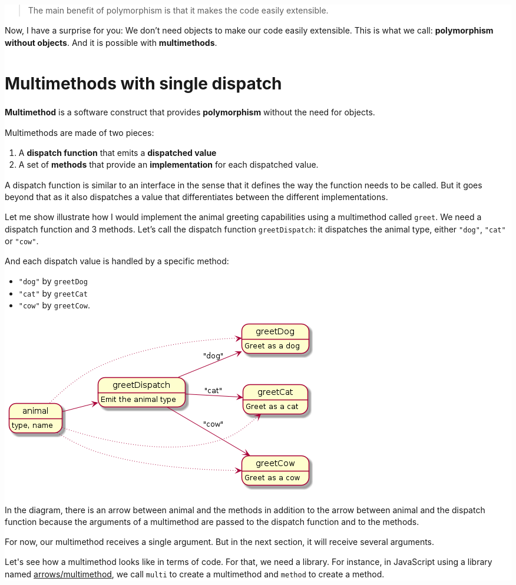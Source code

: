 > The main benefit of polymorphism is that it makes the code easily extensible.

Now, I have a surprise for you: We don’t need objects to make our code easily extensible. This is what we call: **polymorphism without objects**. And it is possible with **multimethods**.

# Multimethods with single dispatch

**Multimethod** is a software construct that provides **polymorphism** without the need for objects.

Multimethods are made of two pieces: 

1. A **dispatch function** that emits a **dispatched value**
1. A set of **methods** that provide an **implementation** for each dispatched value.

A dispatch function is similar to an interface in the sense that it defines the way the function needs to be called. But it goes beyond that as it also dispatches a value that differentiates between the different implementations.

Let me show illustrate how I would implement the animal greeting capabilities using a multimethod called `greet`. We need a dispatch function and 3 methods. Let’s call the dispatch function `greetDispatch`: it dispatches the animal type, either `"dog"`, `"cat"` or `"cow"`.

And each dispatch value is handled by a specific method:

* `"dog"` by `greetDog`
* `"cat"` by `greetCat`
* `"cow"` by `greetCow`.

![multi-single-dispatch](/assets/multimethod-animal.png)

In the diagram, there is an arrow between animal and the methods in addition to the arrow between animal and the dispatch function because the arguments of a multimethod are passed to the dispatch function and to the methods.


For now, our multimethod receives a single argument. But in the next section, it will receive several arguments.

Let's see how a multimethod looks like in terms of code. For that, we need a library. For instance, in JavaScript using a library named [arrows/multimethod](https://github.com/caderek/arrows/tree/master/packages/multimethod), we call `multi` to create a multimethod and `method` to create a method.
